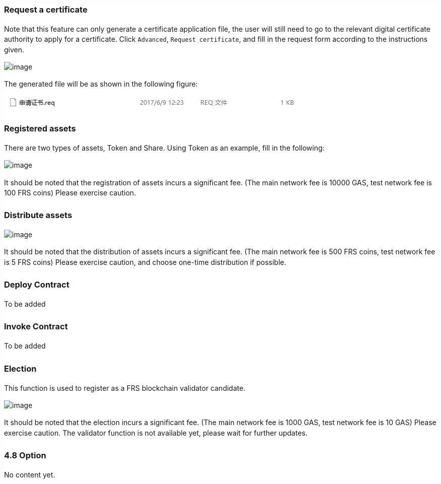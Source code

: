 ### Request a certificate

Note that this feature can only generate a certificate application file, the user will still need to go to the relevant digital certificate authority to apply for a certificate.
Click `Advanced`, `Request certificate`, and fill in the request form according to the instructions given.

![image](/assets/gui_39.png)

The generated file will be as shown in the following figure:

![image](/zh-cn/node/assets/y.png)

### Registered assets

There are two types of assets, Token and Share. Using Token as an example, fill in the following:

![image](/assets/gui_43.png)

It should be noted that the registration of assets incurs a significant fee. (The main network fee is 10000 GAS, test network fee is 100 FRS coins) Please exercise caution.

### Distribute assets

![image](/assets/gui_46.png)

It should be noted that the distribution of assets incurs a significant fee. (The main network fee is 500 FRS coins, test network fee is 5 FRS coins) Please exercise caution, and choose one-time distribution if possible.

### Deploy Contract

To be added

### Invoke Contract

To be added

### Election

This function is used to register as a FRS blockchain validator candidate.

![image](/assets/gui_57.png)

It should be noted that the election incurs a significant fee. (The main network fee is 1000 GAS, test network fee is 10 GAS) Please exercise caution. The validator function is not available yet, please wait for further updates.

### 4.8 Option

No content yet.
